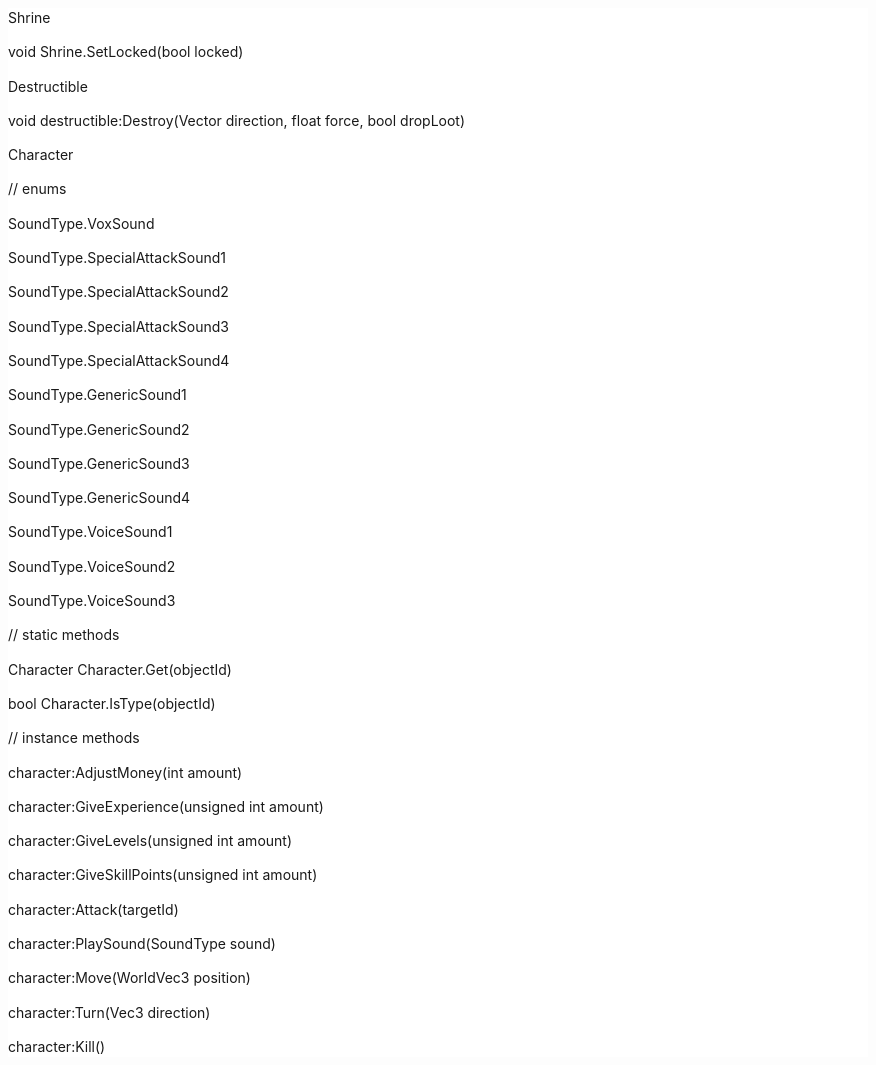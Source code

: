 Shrine


void Shrine.SetLocked(bool locked)

Destructible


void destructible:Destroy(Vector direction, float force, bool dropLoot)

Character


// enums


SoundType.VoxSound


SoundType.SpecialAttackSound1


SoundType.SpecialAttackSound2

SoundType.SpecialAttackSound3

SoundType.SpecialAttackSound4

SoundType.GenericSound1

SoundType.GenericSound2

SoundType.GenericSound3

SoundType.GenericSound4

SoundType.VoiceSound1

SoundType.VoiceSound2

SoundType.VoiceSound3

// static methods

Character Character.Get(objectId)

bool Character.IsType(objectId)

// instance methods

character:AdjustMoney(int amount)

character:GiveExperience(unsigned int amount)

character:GiveLevels(unsigned int amount)

character:GiveSkillPoints(unsigned int amount)

character:Attack(targetId)

character:PlaySound(SoundType sound)

character:Move(WorldVec3 position)

character:Turn(Vec3 direction)

character:Kill()
